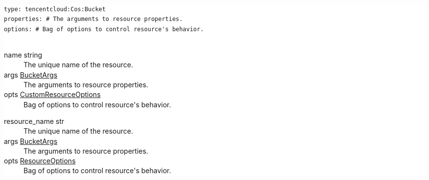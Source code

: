 <div>
<pulumi-choosable type="language" values="yaml">
<div class="highlight"><pre class="chroma"><code class="language-yaml" data-lang="yaml">type: <span class="nx">tencentcloud:Cos:Bucket</span><span class="p"></span>
<span class="p">properties</span><span class="p">: </span><span class="c">#&nbsp;The arguments to resource properties.</span>
<span class="p"></span><span class="p">options</span><span class="p">: </span><span class="c">#&nbsp;Bag of options to control resource&#39;s behavior.</span>
<span class="p"></span>
</code></pre></div>
</pulumi-choosable>
</div>

<div>
<pulumi-choosable type="language" values="javascript,typescript">

<dl class="resources-properties"><dt
        class="property-required" title="Required">
        <span>name</span>
        <span class="property-indicator"></span>
        <span class="property-type">string</span>
    </dt>
    <dd>The unique name of the resource.</dd><dt
        class="property-required" title="Required">
        <span>args</span>
        <span class="property-indicator"></span>
        <span class="property-type"><a href="#inputs">BucketArgs</a></span>
    </dt>
    <dd>The arguments to resource properties.</dd><dt
        class="property-optional" title="Optional">
        <span>opts</span>
        <span class="property-indicator"></span>
        <span class="property-type"><a href="/docs/reference/pkg/nodejs/pulumi/pulumi/#CustomResourceOptions">CustomResourceOptions</a></span>
    </dt>
    <dd>Bag of options to control resource&#39;s behavior.</dd></dl>

</pulumi-choosable>
</div>

<div>
<pulumi-choosable type="language" values="python">

<dl class="resources-properties"><dt
        class="property-required" title="Required">
        <span>resource_name</span>
        <span class="property-indicator"></span>
        <span class="property-type">str</span>
    </dt>
    <dd>The unique name of the resource.</dd><dt
        class="property-required" title="Required">
        <span>args</span>
        <span class="property-indicator"></span>
        <span class="property-type"><a href="#inputs">BucketArgs</a></span>
    </dt>
    <dd>The arguments to resource properties.</dd><dt
        class="property-optional" title="Optional">
        <span>opts</span>
        <span class="property-indicator"></span>
        <span class="property-type"><a href="/docs/reference/pkg/python/pulumi/#pulumi.ResourceOptions">ResourceOptions</a></span>
    </dt>
    <dd>Bag of options to control resource&#39;s behavior.</dd></dl>
